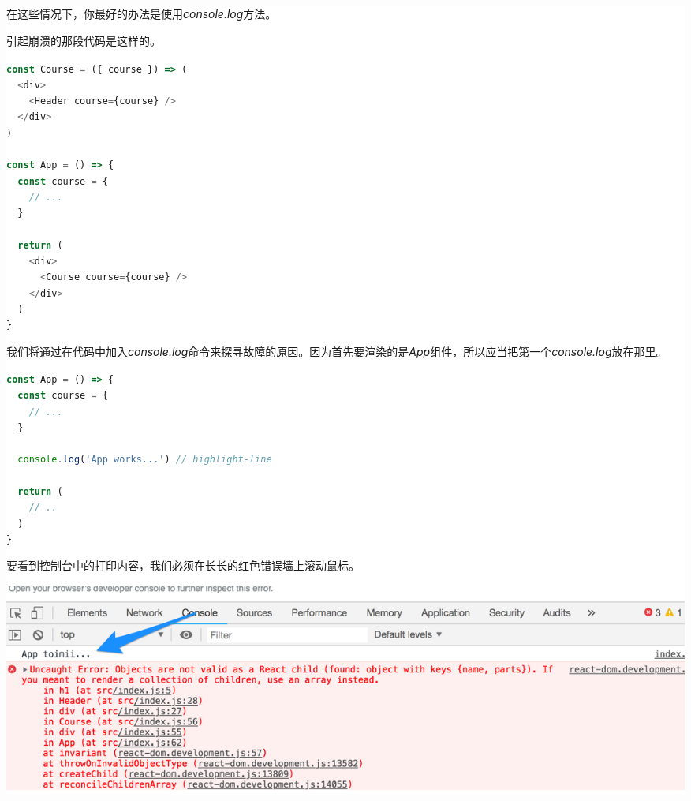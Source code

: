 
 在这些情况下，你最好的办法是使用<em>console.log</em>方法。


 引起崩溃的那段代码是这样的。

```js
const Course = ({ course }) => (
  <div>
    <Header course={course} />
  </div>
)

const App = () => {
  const course = {
    // ...
  }

  return (
    <div>
      <Course course={course} />
    </div>
  )
}
```


 我们将通过在代码中加入<em>console.log</em>命令来探寻故障的原因。因为首先要渲染的是<i>App</i>组件，所以应当把第一个<em>console.log</em>放在那里。

```js
const App = () => {
  const course = {
    // ...
  }

  console.log('App works...') // highlight-line

  return (
    // ..
  )
}
```


 要看到控制台中的打印内容，我们必须在长长的红色错误墙上滚动鼠标。

![](../../images/2/4b.png)
